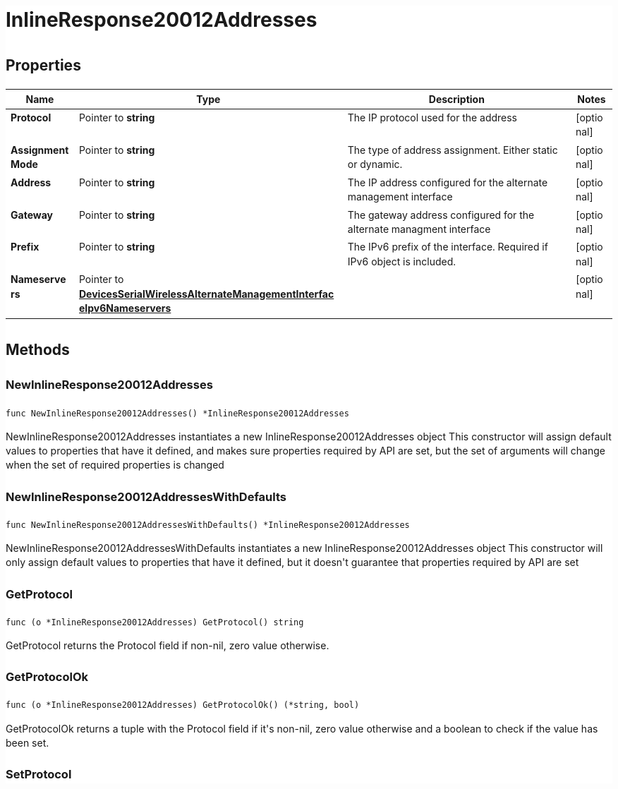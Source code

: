 # InlineResponse20012Addresses

## Properties

Name | Type | Description | Notes
------------ | ------------- | ------------- | -------------
**Protocol** | Pointer to **string** | The IP protocol used for the address | [optional] 
**AssignmentMode** | Pointer to **string** | The type of address assignment. Either static or dynamic. | [optional] 
**Address** | Pointer to **string** | The IP address configured for the alternate management interface | [optional] 
**Gateway** | Pointer to **string** | The gateway address configured for the alternate managment interface | [optional] 
**Prefix** | Pointer to **string** | The IPv6 prefix of the interface. Required if IPv6 object is included. | [optional] 
**Nameservers** | Pointer to [**DevicesSerialWirelessAlternateManagementInterfaceIpv6Nameservers**](DevicesSerialWirelessAlternateManagementInterfaceIpv6Nameservers.md) |  | [optional] 

## Methods

### NewInlineResponse20012Addresses

`func NewInlineResponse20012Addresses() *InlineResponse20012Addresses`

NewInlineResponse20012Addresses instantiates a new InlineResponse20012Addresses object
This constructor will assign default values to properties that have it defined,
and makes sure properties required by API are set, but the set of arguments
will change when the set of required properties is changed

### NewInlineResponse20012AddressesWithDefaults

`func NewInlineResponse20012AddressesWithDefaults() *InlineResponse20012Addresses`

NewInlineResponse20012AddressesWithDefaults instantiates a new InlineResponse20012Addresses object
This constructor will only assign default values to properties that have it defined,
but it doesn't guarantee that properties required by API are set

### GetProtocol

`func (o *InlineResponse20012Addresses) GetProtocol() string`

GetProtocol returns the Protocol field if non-nil, zero value otherwise.

### GetProtocolOk

`func (o *InlineResponse20012Addresses) GetProtocolOk() (*string, bool)`

GetProtocolOk returns a tuple with the Protocol field if it's non-nil, zero value otherwise
and a boolean to check if the value has been set.

### SetProtocol

